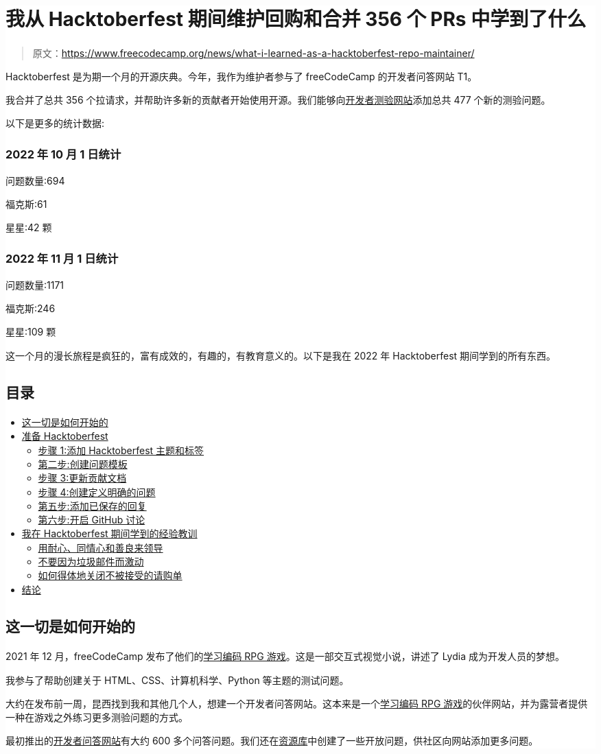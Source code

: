 # 我从 Hacktoberfest 期间维护回购和合并 356 个 PRs 中学到了什么

> 原文：<https://www.freecodecamp.org/news/what-i-learned-as-a-hacktoberfest-repo-maintainer/>

Hacktoberfest 是为期一个月的开源庆典。今年，我作为维护者参与了 freeCodeCamp 的开发者问答网站 T1。

我合并了总共 356 个拉请求，并帮助许多新的贡献者开始使用开源。我们能够向[开发者测验网站](https://developerquiz.org/)添加总共 477 个新的测验问题。

以下是更多的统计数据:

### 2022 年 10 月 1 日统计

问题数量:694

福克斯:61

星星:42 颗

### 2022 年 11 月 1 日统计

问题数量:1171

福克斯:246

星星:109 颗

这一个月的漫长旅程是疯狂的，富有成效的，有趣的，有教育意义的。以下是我在 2022 年 Hacktoberfest 期间学到的所有东西。

## 目录

*   [这一切是如何开始的](#how-it-all-began)
*   [准备 Hacktoberfest](#preparing-for-hacktoberfest)
    *   [步骤 1:添加 Hacktoberfest 主题和标签](#step-1-adding-the-hacktoberfest-topic-and-labels)
    *   [第二步:创建问题模板](#step-2-creating-issue-templates)
    *   [步骤 3:更新贡献文档](#step-3-updating-the-contributing-documentation)
    *   [步骤 4:创建定义明确的问题](#step-4-creating-well-defined-issues)
    *   [第五步:添加已保存的回复](#step-5-adding-saved-replies)
    *   [第六步:开启 GitHub 讨论](#step-6-opening-up-github-discussions)
*   [我在 Hacktoberfest 期间学到的经验教训](#lessons-i-learned-during-hacktoberfest)
    *   [用耐心、同情心和善良来领导](#lead-with-patience-empathy-and-kindness)
    *   [不要因为垃圾邮件而激动](#dont-get-worked-up-over-spam)
    *   [如何得体地关闭不被接受的请购单](#how-to-gracefully-close-prs-that-will-not-be-accepted)
*   [结论](#conclusion)

## 这一切是如何开始的

2021 年 12 月，freeCodeCamp 发布了他们的[学习编码 RPG 游戏](https://www.freecodecamp.org/news/learn-to-code-rpg/)。这是一部交互式视觉小说，讲述了 Lydia 成为开发人员的梦想。

我参与了帮助创建关于 HTML、CSS、计算机科学、Python 等主题的测试问题。

大约在发布前一周，昆西找到我和其他几个人，想建一个开发者问答网站。这本来是一个[学习编码 RPG 游戏](https://www.freecodecamp.org/news/learn-to-code-rpg/)的伙伴网站，并为露营者提供一种在游戏之外练习更多测验问题的方式。

最初推出的[开发者问答网站](https://developerquiz.org/)有大约 600 多个问答问题。我们还在[资源库](https://github.com/freeCodeCamp/Developer_Quiz_Site)中创建了一些开放问题，供社区向网站添加更多问题。
